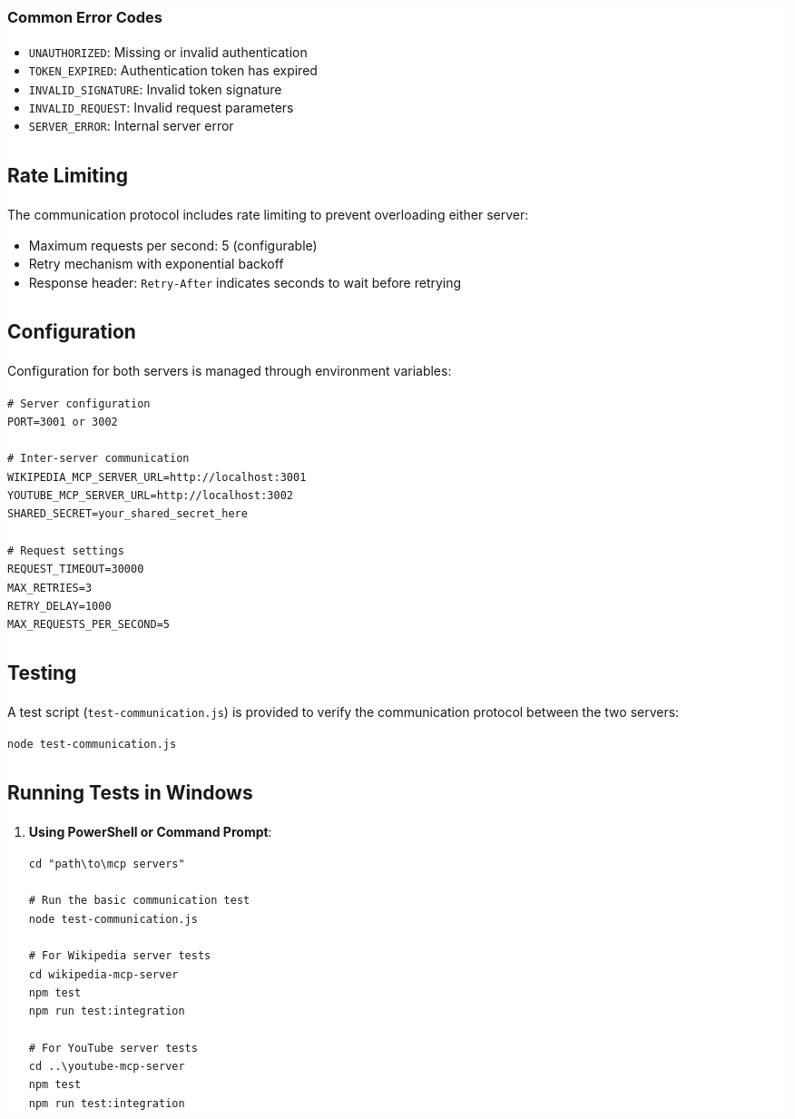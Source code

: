 ### Common Error Codes

- `UNAUTHORIZED`: Missing or invalid authentication
- `TOKEN_EXPIRED`: Authentication token has expired
- `INVALID_SIGNATURE`: Invalid token signature
- `INVALID_REQUEST`: Invalid request parameters
- `SERVER_ERROR`: Internal server error

## Rate Limiting

The communication protocol includes rate limiting to prevent overloading either server:

- Maximum requests per second: 5 (configurable)
- Retry mechanism with exponential backoff
- Response header: `Retry-After` indicates seconds to wait before retrying

## Configuration

Configuration for both servers is managed through environment variables:

```
# Server configuration
PORT=3001 or 3002

# Inter-server communication
WIKIPEDIA_MCP_SERVER_URL=http://localhost:3001
YOUTUBE_MCP_SERVER_URL=http://localhost:3002
SHARED_SECRET=your_shared_secret_here

# Request settings
REQUEST_TIMEOUT=30000
MAX_RETRIES=3
RETRY_DELAY=1000
MAX_REQUESTS_PER_SECOND=5
```

## Testing

A test script (`test-communication.js`) is provided to verify the communication protocol between the two servers:

```
node test-communication.js
``` 

## Running Tests in Windows

1. **Using PowerShell or Command Prompt**:
   ```
   cd "path\to\mcp servers"
   
   # Run the basic communication test
   node test-communication.js
   
   # For Wikipedia server tests
   cd wikipedia-mcp-server
   npm test
   npm run test:integration
   
   # For YouTube server tests
   cd ..\youtube-mcp-server
   npm test
   npm run test:integration
   ```
